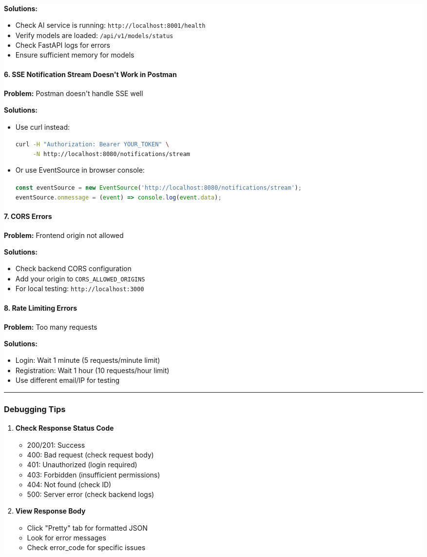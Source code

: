 **Solutions:**
- Check AI service is running: `http://localhost:8001/health`
- Verify models are loaded: `/api/v1/models/status`
- Check FastAPI logs for errors
- Ensure sufficient memory for models

#### 6. SSE Notification Stream Doesn't Work in Postman

**Problem:** Postman doesn't handle SSE well

**Solutions:**
- Use curl instead:
  ```bash
  curl -H "Authorization: Bearer YOUR_TOKEN" \
       -N http://localhost:8080/notifications/stream
  ```
- Or use EventSource in browser console:
  ```javascript
  const eventSource = new EventSource('http://localhost:8080/notifications/stream');
  eventSource.onmessage = (event) => console.log(event.data);
  ```

#### 7. CORS Errors

**Problem:** Frontend origin not allowed

**Solutions:**
- Check backend CORS configuration
- Add your origin to `CORS_ALLOWED_ORIGINS`
- For local testing: `http://localhost:3000`

#### 8. Rate Limiting Errors

**Problem:** Too many requests

**Solutions:**
- Login: Wait 1 minute (5 requests/minute limit)
- Registration: Wait 1 hour (10 requests/hour limit)
- Use different email/IP for testing

---

### Debugging Tips

1. **Check Response Status Code**
   - 200/201: Success
   - 400: Bad request (check request body)
   - 401: Unauthorized (login required)
   - 403: Forbidden (insufficient permissions)
   - 404: Not found (check ID)
   - 500: Server error (check backend logs)

2. **View Response Body**
   - Click "Pretty" tab for formatted JSON
   - Look for error messages
   - Check error_code for specific issues
